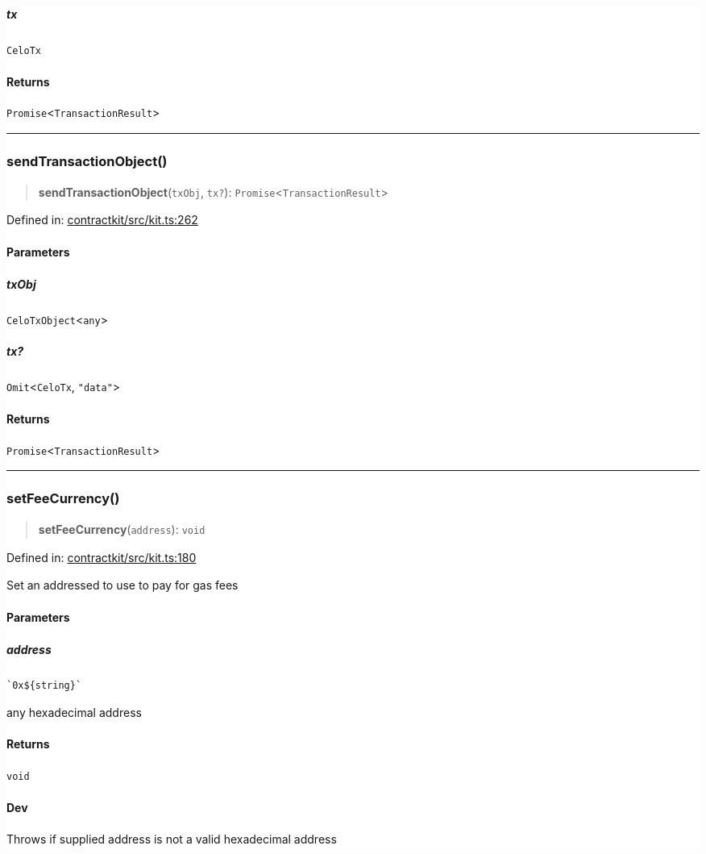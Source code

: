 ##### tx

`CeloTx`

#### Returns

`Promise`\<`TransactionResult`\>

***

### sendTransactionObject()

> **sendTransactionObject**(`txObj`, `tx?`): `Promise`\<`TransactionResult`\>

Defined in: [contractkit/src/kit.ts:262](https://github.com/celo-org/developer-tooling/blob/master/packages/sdk/contractkit/src/kit.ts#L262)

#### Parameters

##### txObj

`CeloTxObject`\<`any`\>

##### tx?

`Omit`\<`CeloTx`, `"data"`\>

#### Returns

`Promise`\<`TransactionResult`\>

***

### setFeeCurrency()

> **setFeeCurrency**(`address`): `void`

Defined in: [contractkit/src/kit.ts:180](https://github.com/celo-org/developer-tooling/blob/master/packages/sdk/contractkit/src/kit.ts#L180)

Set an addressed to use to pay for gas fees

#### Parameters

##### address

`` `0x${string}` ``

any hexadecimal address

#### Returns

`void`

#### Dev

Throws if supplied address is not a valid hexadecimal address
